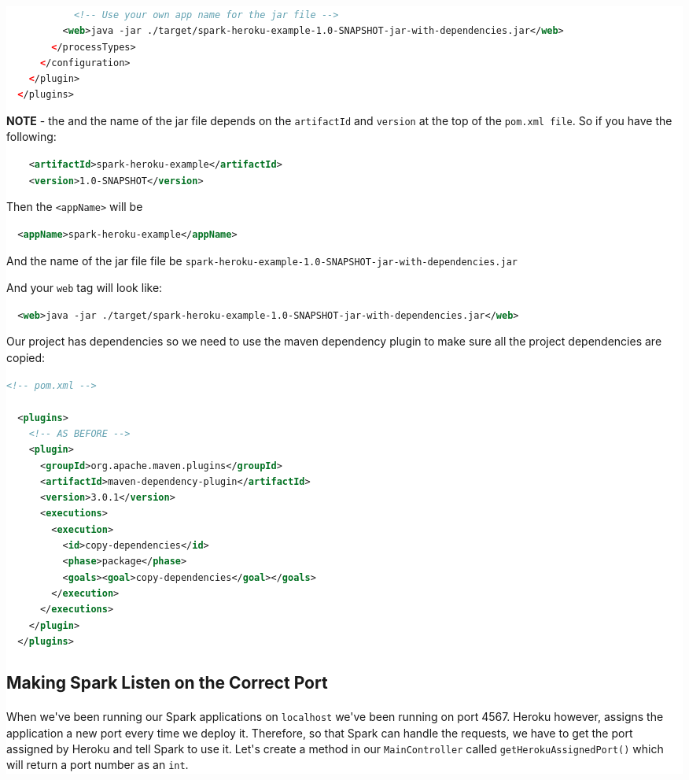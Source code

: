 ```xml
            <!-- Use your own app name for the jar file -->
          <web>java -jar ./target/spark-heroku-example-1.0-SNAPSHOT-jar-with-dependencies.jar</web>
        </processTypes>
      </configuration>
    </plugin>
  </plugins>
```

**NOTE** - the <appName> and the name of the jar file depends on the `artifactId` and `version` at the top of the `pom.xml file`. So if you have the following: 

```xml
    <artifactId>spark-heroku-example</artifactId>
    <version>1.0-SNAPSHOT</version>
```

Then the `<appName>` will be

```xml
  <appName>spark-heroku-example</appName> 
```

And the name of the jar file file be `spark-heroku-example-1.0-SNAPSHOT-jar-with-dependencies.jar`

And your `web` tag will look like:

```xml
  <web>java -jar ./target/spark-heroku-example-1.0-SNAPSHOT-jar-with-dependencies.jar</web>
```

Our project has dependencies so we need to use the maven dependency plugin to make sure all the project dependencies are copied:

```xml
<!-- pom.xml -->

  <plugins>
    <!-- AS BEFORE -->
    <plugin>
      <groupId>org.apache.maven.plugins</groupId>
      <artifactId>maven-dependency-plugin</artifactId>
      <version>3.0.1</version>
      <executions>
        <execution>
          <id>copy-dependencies</id>
          <phase>package</phase>
          <goals><goal>copy-dependencies</goal></goals>
        </execution>
      </executions>
    </plugin>
  </plugins>
```

## Making Spark Listen on the Correct Port

When we've been running our Spark applications on `localhost` we've been running on port 4567. Heroku however, assigns the application a new port every time we deploy it. Therefore, so that Spark can handle the requests, we have to get the port assigned by Heroku and tell Spark to use it. Let's create a method in our `MainController` called `getHerokuAssignedPort()` which will return a port number as an `int`.
